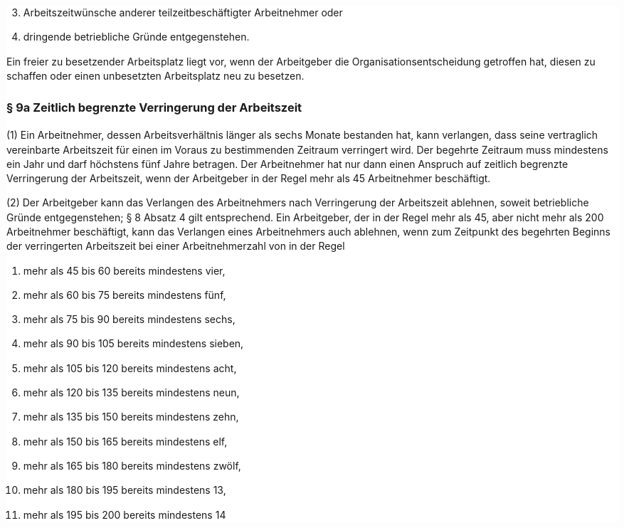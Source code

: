 
3.  Arbeitszeitwünsche anderer teilzeitbeschäftigter Arbeitnehmer oder


4.  dringende betriebliche Gründe entgegenstehen.




Ein freier zu besetzender Arbeitsplatz liegt vor, wenn der Arbeitgeber
die Organisationsentscheidung getroffen hat, diesen zu schaffen oder
einen unbesetzten Arbeitsplatz neu zu besetzen.


### § 9a Zeitlich begrenzte Verringerung der Arbeitszeit

(1) Ein Arbeitnehmer, dessen Arbeitsverhältnis länger als sechs Monate
bestanden hat, kann verlangen, dass seine vertraglich vereinbarte
Arbeitszeit für einen im Voraus zu bestimmenden Zeitraum verringert
wird. Der begehrte Zeitraum muss mindestens ein Jahr und darf
höchstens fünf Jahre betragen. Der Arbeitnehmer hat nur dann einen
Anspruch auf zeitlich begrenzte Verringerung der Arbeitszeit, wenn der
Arbeitgeber in der Regel mehr als 45 Arbeitnehmer beschäftigt.

(2) Der Arbeitgeber kann das Verlangen des Arbeitnehmers nach
Verringerung der Arbeitszeit ablehnen, soweit betriebliche Gründe
entgegenstehen; § 8 Absatz 4 gilt entsprechend. Ein Arbeitgeber, der
in der Regel mehr als 45, aber nicht mehr als 200 Arbeitnehmer
beschäftigt, kann das Verlangen eines Arbeitnehmers auch ablehnen,
wenn zum Zeitpunkt des begehrten Beginns der verringerten Arbeitszeit
bei einer Arbeitnehmerzahl von in der Regel

1.  mehr als 45 bis 60 bereits mindestens vier,


2.  mehr als 60 bis 75 bereits mindestens fünf,


3.  mehr als 75 bis 90 bereits mindestens sechs,


4.  mehr als 90 bis 105 bereits mindestens sieben,


5.  mehr als 105 bis 120 bereits mindestens acht,


6.  mehr als 120 bis 135 bereits mindestens neun,


7.  mehr als 135 bis 150 bereits mindestens zehn,


8.  mehr als 150 bis 165 bereits mindestens elf,


9.  mehr als 165 bis 180 bereits mindestens zwölf,


10. mehr als 180 bis 195 bereits mindestens 13,


11. mehr als 195 bis 200 bereits mindestens 14


